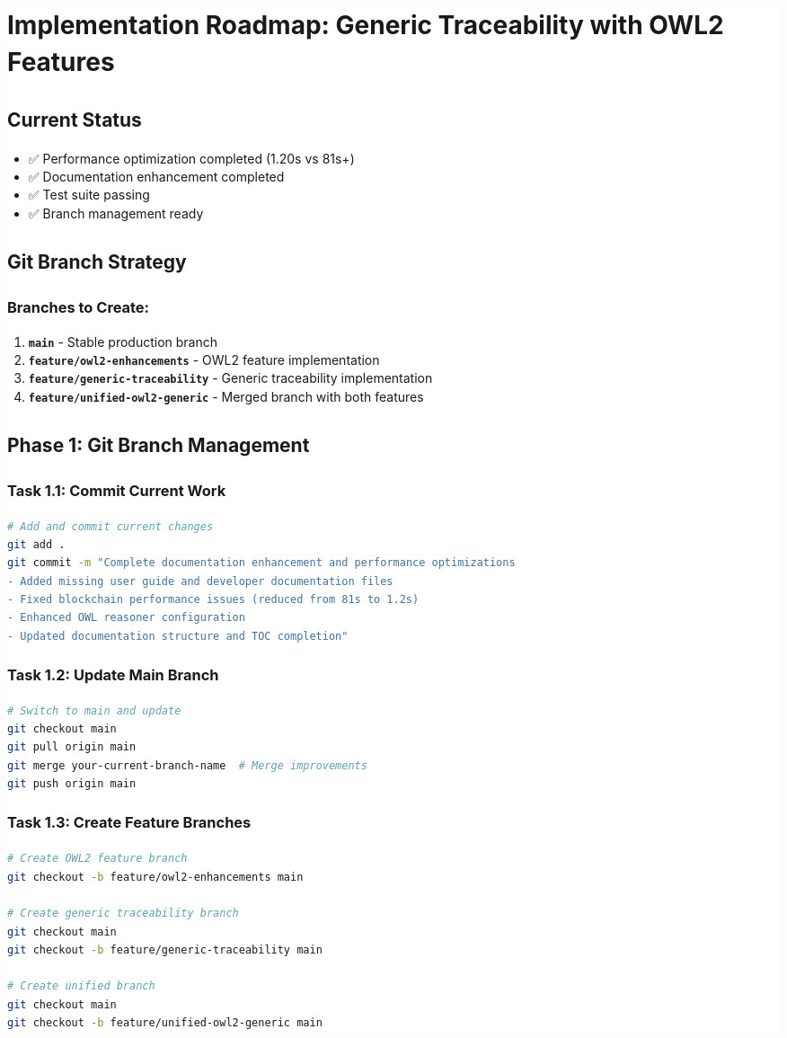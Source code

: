 # Implementation Roadmap: Generic Traceability with OWL2 Features

## Current Status
- ✅ Performance optimization completed (1.20s vs 81s+)
- ✅ Documentation enhancement completed
- ✅ Test suite passing
- ✅ Branch management ready

## Git Branch Strategy

### Branches to Create:
1. **`main`** - Stable production branch
2. **`feature/owl2-enhancements`** - OWL2 feature implementation
3. **`feature/generic-traceability`** - Generic traceability implementation
4. **`feature/unified-owl2-generic`** - Merged branch with both features

## Phase 1: Git Branch Management

### Task 1.1: Commit Current Work
```bash
# Add and commit current changes
git add .
git commit -m "Complete documentation enhancement and performance optimizations
- Added missing user guide and developer documentation files
- Fixed blockchain performance issues (reduced from 81s to 1.2s)
- Enhanced OWL reasoner configuration
- Updated documentation structure and TOC completion"
```

### Task 1.2: Update Main Branch
```bash
# Switch to main and update
git checkout main
git pull origin main
git merge your-current-branch-name  # Merge improvements
git push origin main
```

### Task 1.3: Create Feature Branches
```bash
# Create OWL2 feature branch
git checkout -b feature/owl2-enhancements main

# Create generic traceability branch
git checkout main
git checkout -b feature/generic-traceability main

# Create unified branch
git checkout main
git checkout -b feature/unified-owl2-generic main
```

